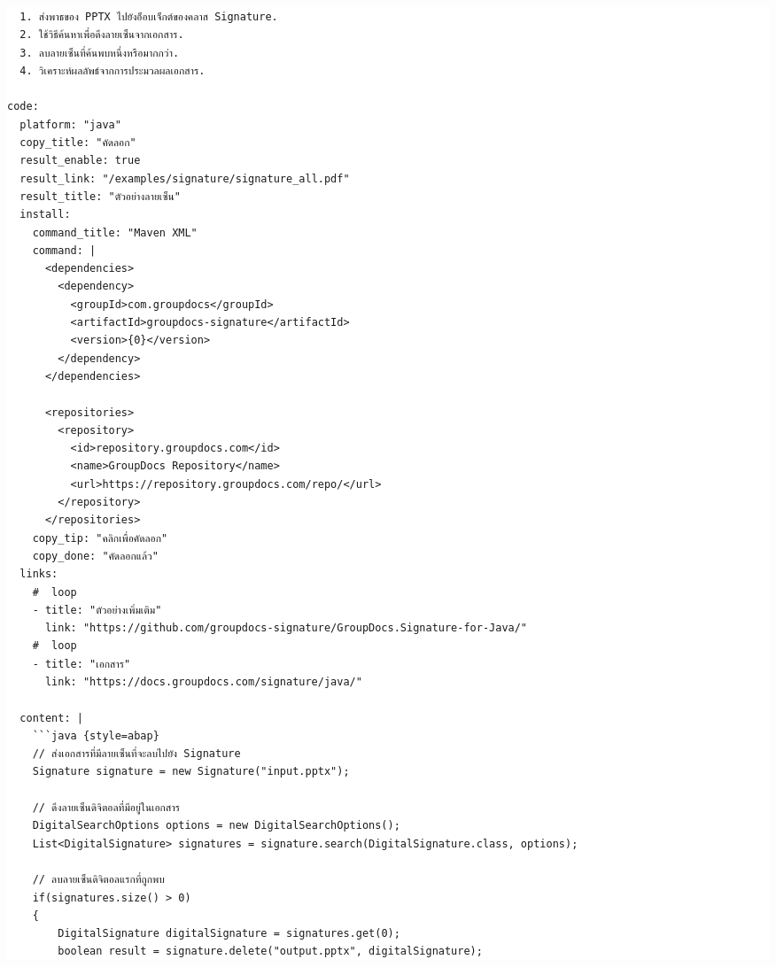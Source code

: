       1. ส่งพาธของ PPTX ไปยังอ็อบเจ็กต์ของคลาส Signature.
      2. ใช้วิธีค้นหาเพื่อดึงลายเซ็นจากเอกสาร.
      3. ลบลายเซ็นที่ค้นพบหนึ่งหรือมากกว่า.
      4. วิเคราะห์ผลลัพธ์จากการประมวลผลเอกสาร.
   
    code:
      platform: "java"
      copy_title: "คัดลอก"
      result_enable: true
      result_link: "/examples/signature/signature_all.pdf"
      result_title: "ตัวอย่างลายเซ็น"
      install:
        command_title: "Maven XML"
        command: |
          <dependencies>
            <dependency>
              <groupId>com.groupdocs</groupId>
              <artifactId>groupdocs-signature</artifactId>
              <version>{0}</version>
            </dependency>
          </dependencies>

          <repositories>
            <repository>
              <id>repository.groupdocs.com</id>
              <name>GroupDocs Repository</name>
              <url>https://repository.groupdocs.com/repo/</url>
            </repository>
          </repositories>
        copy_tip: "คลิกเพื่อคัดลอก"
        copy_done: "คัดลอกแล้ว"
      links:
        #  loop
        - title: "ตัวอย่างเพิ่มเติม"
          link: "https://github.com/groupdocs-signature/GroupDocs.Signature-for-Java/"
        #  loop
        - title: "เอกสาร"
          link: "https://docs.groupdocs.com/signature/java/"
          
      content: |
        ```java {style=abap}
        // ส่งเอกสารที่มีลายเซ็นที่จะลบไปยัง Signature
        Signature signature = new Signature("input.pptx");

        // ดึงลายเซ็นดิจิตอลที่มีอยู่ในเอกสาร
        DigitalSearchOptions options = new DigitalSearchOptions();
        List<DigitalSignature> signatures = signature.search(DigitalSignature.class, options);

        // ลบลายเซ็นดิจิตอลแรกที่ถูกพบ
        if(signatures.size() > 0)
        {
            DigitalSignature digitalSignature = signatures.get(0);
            boolean result = signature.delete("output.pptx", digitalSignature);
